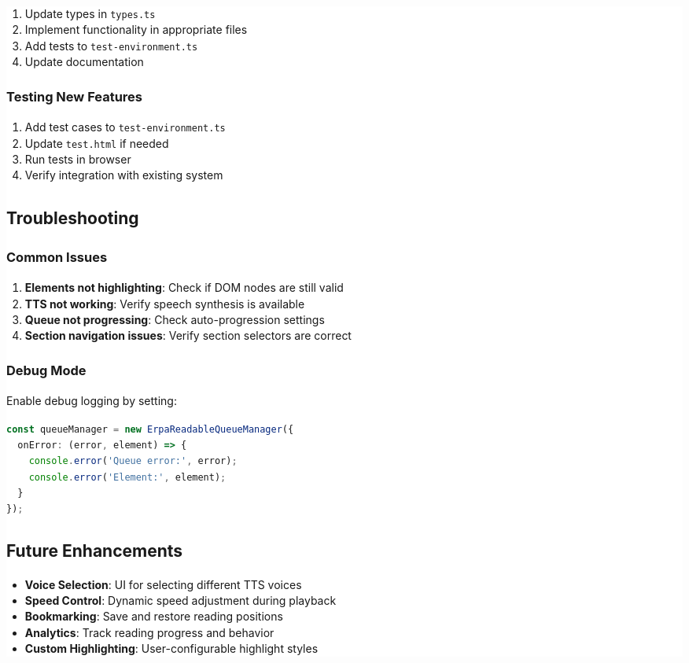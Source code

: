 1. Update types in `types.ts`
2. Implement functionality in appropriate files
3. Add tests to `test-environment.ts`
4. Update documentation

### Testing New Features

1. Add test cases to `test-environment.ts`
2. Update `test.html` if needed
3. Run tests in browser
4. Verify integration with existing system

## Troubleshooting

### Common Issues

1. **Elements not highlighting**: Check if DOM nodes are still valid
2. **TTS not working**: Verify speech synthesis is available
3. **Queue not progressing**: Check auto-progression settings
4. **Section navigation issues**: Verify section selectors are correct

### Debug Mode

Enable debug logging by setting:

```typescript
const queueManager = new ErpaReadableQueueManager({
  onError: (error, element) => {
    console.error('Queue error:', error);
    console.error('Element:', element);
  }
});
```

## Future Enhancements

- **Voice Selection**: UI for selecting different TTS voices
- **Speed Control**: Dynamic speed adjustment during playback
- **Bookmarking**: Save and restore reading positions
- **Analytics**: Track reading progress and behavior
- **Custom Highlighting**: User-configurable highlight styles
